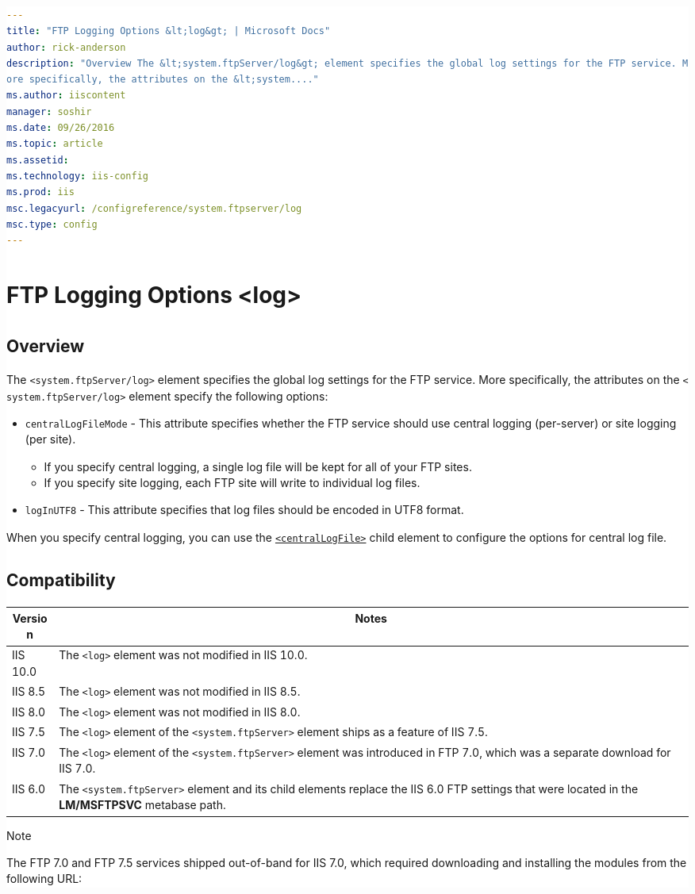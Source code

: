 ```yaml
---
title: "FTP Logging Options &lt;log&gt; | Microsoft Docs"
author: rick-anderson
description: "Overview The &lt;system.ftpServer/log&gt; element specifies the global log settings for the FTP service. More specifically, the attributes on the &lt;system...."
ms.author: iiscontent
manager: soshir
ms.date: 09/26/2016
ms.topic: article
ms.assetid: 
ms.technology: iis-config
ms.prod: iis
msc.legacyurl: /configreference/system.ftpserver/log
msc.type: config
---
```

FTP Logging Options &lt;log&gt;
====================
<a id="001"></a>
## Overview

The `<system.ftpServer/log>` element specifies the global log settings for the FTP service. More specifically, the attributes on the `<system.ftpServer/log>` element specify the following options:

- `centralLogFileMode` - This attribute specifies whether the FTP service should use central logging (per-server) or site logging (per site). 

    - If you specify central logging, a single log file will be kept for all of your FTP sites.
    - If you specify site logging, each FTP site will write to individual log files.
- `logInUTF8` - This attribute specifies that log files should be encoded in UTF8 format.

When you specify central logging, you can use the [`<centralLogFile>`](centrallogfile.md) child element to configure the options for central log file.

<a id="002"></a>
## Compatibility

| Version | Notes |
| --- | --- |
| IIS 10.0 | The `<log>` element was not modified in IIS 10.0. |
| IIS 8.5 | The `<log>` element was not modified in IIS 8.5. |
| IIS 8.0 | The `<log>` element was not modified in IIS 8.0. |
| IIS 7.5 | The `<log>` element of the `<system.ftpServer>` element ships as a feature of IIS 7.5. |
| IIS 7.0 | The `<log>` element of the `<system.ftpServer>` element was introduced in FTP 7.0, which was a separate download for IIS 7.0. |
| IIS 6.0 | The `<system.ftpServer>` element and its child elements replace the IIS 6.0 FTP settings that were located in the **LM/MSFTPSVC** metabase path. |

> [!NOTE]
> The FTP 7.0 and FTP 7.5 services shipped out-of-band for IIS 7.0, which required downloading and installing the modules from the following URL:
